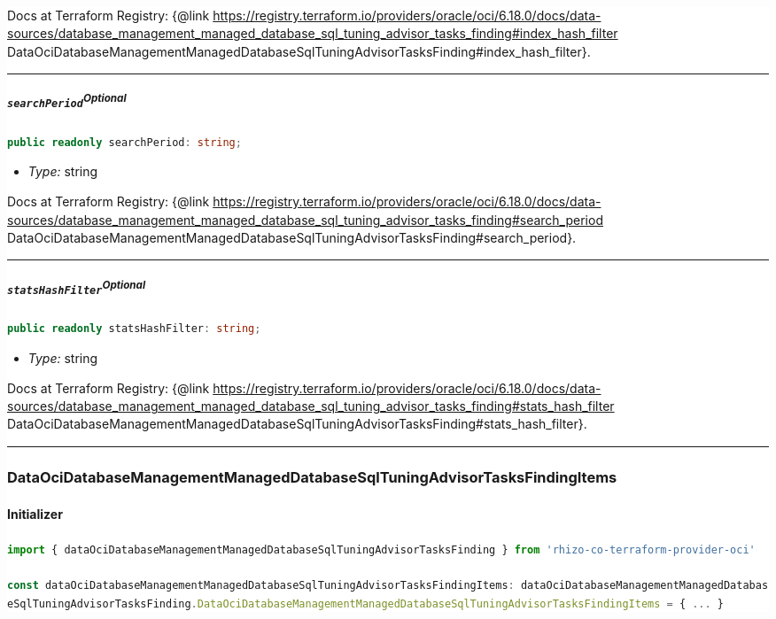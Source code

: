 Docs at Terraform Registry: {@link https://registry.terraform.io/providers/oracle/oci/6.18.0/docs/data-sources/database_management_managed_database_sql_tuning_advisor_tasks_finding#index_hash_filter DataOciDatabaseManagementManagedDatabaseSqlTuningAdvisorTasksFinding#index_hash_filter}.

---

##### `searchPeriod`<sup>Optional</sup> <a name="searchPeriod" id="rhizo-co-terraform-provider-oci.dataOciDatabaseManagementManagedDatabaseSqlTuningAdvisorTasksFinding.DataOciDatabaseManagementManagedDatabaseSqlTuningAdvisorTasksFindingConfig.property.searchPeriod"></a>

```typescript
public readonly searchPeriod: string;
```

- *Type:* string

Docs at Terraform Registry: {@link https://registry.terraform.io/providers/oracle/oci/6.18.0/docs/data-sources/database_management_managed_database_sql_tuning_advisor_tasks_finding#search_period DataOciDatabaseManagementManagedDatabaseSqlTuningAdvisorTasksFinding#search_period}.

---

##### `statsHashFilter`<sup>Optional</sup> <a name="statsHashFilter" id="rhizo-co-terraform-provider-oci.dataOciDatabaseManagementManagedDatabaseSqlTuningAdvisorTasksFinding.DataOciDatabaseManagementManagedDatabaseSqlTuningAdvisorTasksFindingConfig.property.statsHashFilter"></a>

```typescript
public readonly statsHashFilter: string;
```

- *Type:* string

Docs at Terraform Registry: {@link https://registry.terraform.io/providers/oracle/oci/6.18.0/docs/data-sources/database_management_managed_database_sql_tuning_advisor_tasks_finding#stats_hash_filter DataOciDatabaseManagementManagedDatabaseSqlTuningAdvisorTasksFinding#stats_hash_filter}.

---

### DataOciDatabaseManagementManagedDatabaseSqlTuningAdvisorTasksFindingItems <a name="DataOciDatabaseManagementManagedDatabaseSqlTuningAdvisorTasksFindingItems" id="rhizo-co-terraform-provider-oci.dataOciDatabaseManagementManagedDatabaseSqlTuningAdvisorTasksFinding.DataOciDatabaseManagementManagedDatabaseSqlTuningAdvisorTasksFindingItems"></a>

#### Initializer <a name="Initializer" id="rhizo-co-terraform-provider-oci.dataOciDatabaseManagementManagedDatabaseSqlTuningAdvisorTasksFinding.DataOciDatabaseManagementManagedDatabaseSqlTuningAdvisorTasksFindingItems.Initializer"></a>

```typescript
import { dataOciDatabaseManagementManagedDatabaseSqlTuningAdvisorTasksFinding } from 'rhizo-co-terraform-provider-oci'

const dataOciDatabaseManagementManagedDatabaseSqlTuningAdvisorTasksFindingItems: dataOciDatabaseManagementManagedDatabaseSqlTuningAdvisorTasksFinding.DataOciDatabaseManagementManagedDatabaseSqlTuningAdvisorTasksFindingItems = { ... }
```
